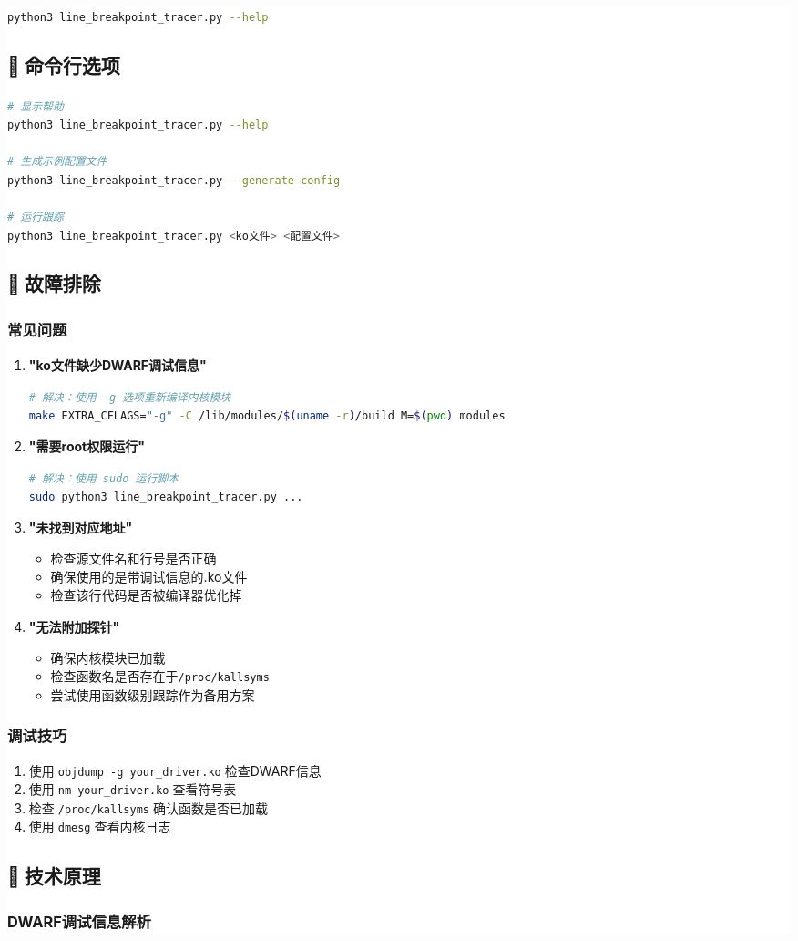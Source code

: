 ```bash
python3 line_breakpoint_tracer.py --help
```

## 🔧 命令行选项

```bash
# 显示帮助
python3 line_breakpoint_tracer.py --help

# 生成示例配置文件
python3 line_breakpoint_tracer.py --generate-config

# 运行跟踪
python3 line_breakpoint_tracer.py <ko文件> <配置文件>
```

## 🐛 故障排除

### 常见问题

1. **"ko文件缺少DWARF调试信息"**
   ```bash
   # 解决：使用 -g 选项重新编译内核模块
   make EXTRA_CFLAGS="-g" -C /lib/modules/$(uname -r)/build M=$(pwd) modules
   ```

2. **"需要root权限运行"**
   ```bash
   # 解决：使用 sudo 运行脚本
   sudo python3 line_breakpoint_tracer.py ...
   ```

3. **"未找到对应地址"**
   - 检查源文件名和行号是否正确
   - 确保使用的是带调试信息的.ko文件
   - 检查该行代码是否被编译器优化掉

4. **"无法附加探针"**
   - 确保内核模块已加载
   - 检查函数名是否存在于`/proc/kallsyms`
   - 尝试使用函数级别跟踪作为备用方案

### 调试技巧

1. 使用 `objdump -g your_driver.ko` 检查DWARF信息
2. 使用 `nm your_driver.ko` 查看符号表
3. 检查 `/proc/kallsyms` 确认函数是否已加载
4. 使用 `dmesg` 查看内核日志

## 🔬 技术原理

### DWARF调试信息解析
